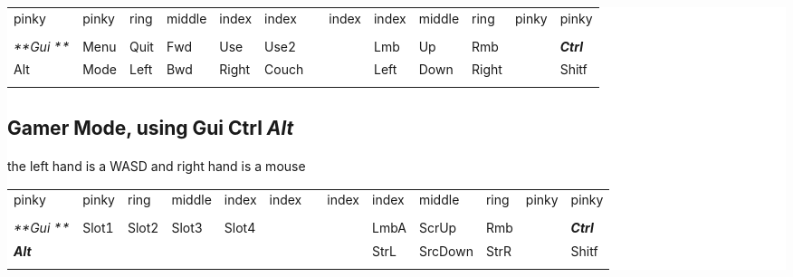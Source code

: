 |  |  |  |  |  |  |   |  |  |  |  |  |  |
| ------ | ------ | ------ | ------ | ------ | ------ | --- | ------ | ------ | ------ | ------ | ------ | ------ |
| pinky | pinky | ring | middle | index | index |   | index | index | middle | ring | pinky | pinky |
|  |  |  |  |  |  |  |  |  |  |  |  |
| _**Gui **_ | Menu | Quit | Fwd | Use | Use2 | | | Lmb | Up | Rmb | | _**Ctrl**_ |
| Alt | Mode | Left | Bwd | Right | Couch | | | Left | Down | Right | | Shitf |
  |  |  |  |  |  |   |  |  |  |  |  |  |

## Gamer Mode, using Gui  Ctrl _**Alt**_ 

the left hand is a WASD and right hand is a mouse

|  |  |  |  |  |  |   |  |  |  |  |  |  |
| ------ | ------ | ------ | ------ | ------ | ------ | --- | ------ | ------ | ------ | ------ | ------ | ------ |
| pinky | pinky | ring | middle | index | index |   | index | index | middle | ring | pinky | pinky |
|  |  |  |  |  |  |  |  |  |  |  |  |
| _**Gui **_ | Slot1 | Slot2 | Slot3 | Slot4 | | | | LmbA | ScrUp | Rmb | | _**Ctrl**_ |
| _**Alt**_ |  |  |  |  |  | | | StrL | SrcDown | StrR | | Shitf |
  |  |  |  |  |  |   |  |  |  |  |  |  |
